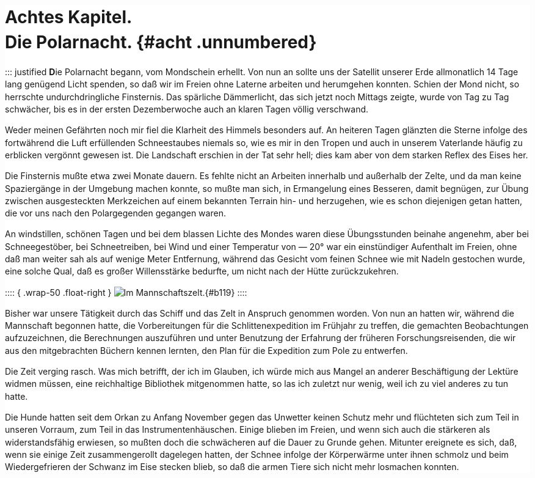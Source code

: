 # Achtes Kapitel.<br />**Die Polarnacht.** {#acht .unnumbered}

::: justified
**D**ie Polarnacht begann, vom Mondschein erhellt. Von nun an sollte uns der
Satellit unserer Erde allmonatlich 14 Tage lang genügend Licht spenden, so daß
wir im Freien ohne Laterne arbeiten und herumgehen konnten. Schien der Mond
nicht, so herrschte undurchdringliche Finsternis. Das spärliche Dämmerlicht, das
sich jetzt noch Mittags zeigte, wurde von Tag zu Tag schwächer, bis es in der
ersten Dezemberwoche auch an klaren Tagen völlig verschwand.

Weder meinen Gefährten noch mir fiel die Klarheit des Himmels besonders auf. An
heiteren Tagen glänzten die Sterne infolge des fortwährend die Luft erfüllenden
Schneestaubes niemals so, wie es mir in den Tropen und auch in unserem
Vaterlande häufig zu erblicken vergönnt gewesen ist. Die Landschaft erschien in
der Tat sehr hell; dies kam aber von dem starken Reflex des Eises her.

Die Finsternis mußte etwa zwei Monate dauern. Es fehlte nicht an Arbeiten
innerhalb und außerhalb der Zelte, und da man keine Spaziergänge in der Umgebung
machen konnte, so mußte man sich, in Ermangelung eines Besseren, damit begnügen,
zur Übung zwischen ausgesteckten Merkzeichen auf einem bekannten Terrain hin-
und herzugehen, wie es schon diejenigen getan hatten, die vor uns nach den
Polargegenden gegangen waren.

An windstillen, schönen Tagen und bei dem blassen Lichte des Mondes waren diese
Übungsstunden beinahe angenehm, aber bei Schneegestöber, bei Schneetreiben, bei
Wind und einer Temperatur von — 20° war ein einstündiger Aufenthalt im Freien,
ohne daß man weiter sah als auf wenige Meter Entfernung, während das Gesicht vom
feinen Schnee wie mit Nadeln gestochen wurde, eine solche Qual, daß es großer
Willensstärke bedurfte, um nicht nach der Hütte zurückzukehren.

:::: { .wrap-50 .float-right }
![Im Mannschaftszelt.](Stella_Polare_119.jpg "Im Mannschaftszelt."){#b119}
::::

Bisher war unsere Tätigkeit durch das Schiff und das Zelt in Anspruch genommen
worden. Von nun an hatten wir, während die Mannschaft begonnen hatte, die
Vorbereitungen für die Schlittenexpedition im Frühjahr zu treffen, die gemachten
Beobachtungen aufzuzeichnen, die Berechnungen auszuführen und unter Benutzung
der Erfahrung der früheren Forschungsreisenden, die wir aus den mitgebrachten
Büchern kennen lernten, den Plan für die Expedition zum Pole zu entwerfen.

Die Zeit verging rasch. Was mich betrifft, der ich im Glauben, ich würde mich
aus Mangel an anderer Beschäftigung der Lektüre widmen müssen, eine reichhaltige
Bibliothek mitgenommen hatte, so las ich zuletzt nur wenig, weil ich zu viel
anderes zu tun hatte.

Die Hunde hatten seit dem Orkan zu Anfang November gegen das Unwetter keinen
Schutz mehr und flüchteten sich zum Teil in unseren Vorraum, zum Teil in das
Instrumentenhäuschen. Einige blieben im Freien, und wenn sich auch die stärkeren
als widerstandsfähig erwiesen,  so mußten doch die schwächeren auf die Dauer zu
Grunde gehen. Mitunter ereignete es sich, daß, wenn sie einige Zeit
zusammengerollt dagelegen hatten, der Schnee infolge der Körperwärme unter ihnen
schmolz und beim Wiedergefrieren der Schwanz im Eise stecken blieb, so daß die
armen Tiere sich nicht mehr losmachen konnten.
